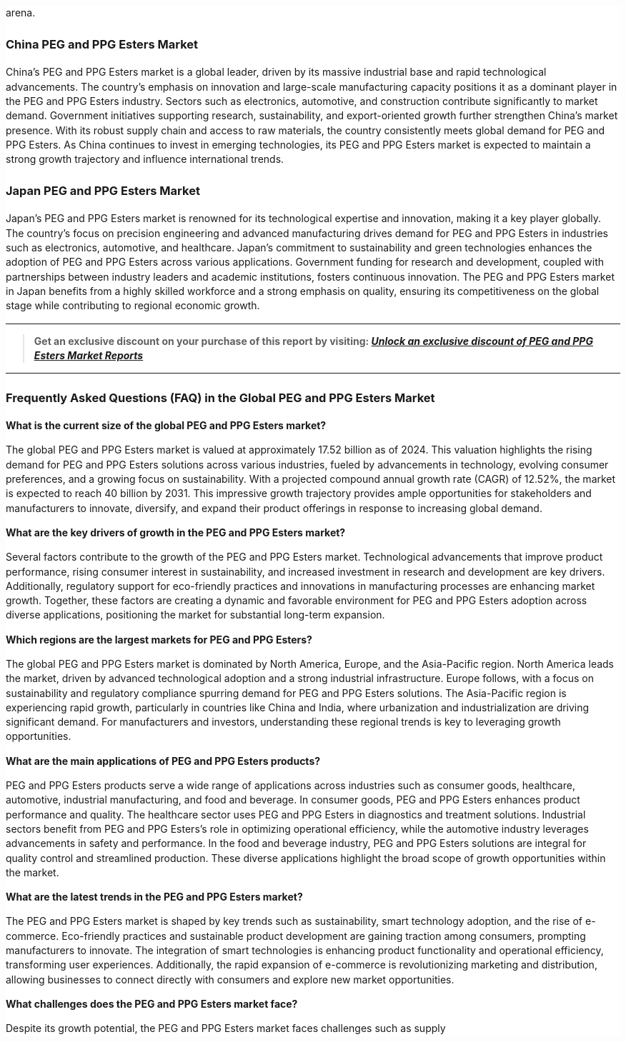 arena.</p><h3>China PEG and PPG Esters Market</h3><p>China&rsquo;s PEG and PPG Esters market is a global leader, driven by its massive industrial base and rapid technological advancements. The country&rsquo;s emphasis on innovation and large-scale manufacturing capacity positions it as a dominant player in the PEG and PPG Esters industry. Sectors such as electronics, automotive, and construction contribute significantly to market demand. Government initiatives supporting research, sustainability, and export-oriented growth further strengthen China&rsquo;s market presence. With its robust supply chain and access to raw materials, the country consistently meets global demand for PEG and PPG Esters. As China continues to invest in emerging technologies, its PEG and PPG Esters market is expected to maintain a strong growth trajectory and influence international trends.</p><h3>Japan PEG and PPG Esters Market</h3><p>Japan&rsquo;s PEG and PPG Esters market is renowned for its technological expertise and innovation, making it a key player globally. The country&rsquo;s focus on precision engineering and advanced manufacturing drives demand for PEG and PPG Esters in industries such as electronics, automotive, and healthcare. Japan&rsquo;s commitment to sustainability and green technologies enhances the adoption of PEG and PPG Esters across various applications. Government funding for research and development, coupled with partnerships between industry leaders and academic institutions, fosters continuous innovation. The PEG and PPG Esters market in Japan benefits from a highly skilled workforce and a strong emphasis on quality, ensuring its competitiveness on the global stage while contributing to regional economic growth.</p><hr /><blockquote><p><strong>Get an exclusive discount on your purchase of this report by visiting: <em><a href="://marketresearchpulse.com/ask-for-discount/19490?utm_source=Github&amp;utm_medium=0112">Unlock an exclusive discount of PEG and PPG Esters Market Reports</a></em>&nbsp;</strong></p></blockquote><hr /><h3>Frequently Asked Questions (FAQ) in the Global PEG and PPG Esters Market</h3><p><strong>What is the current size of the global PEG and PPG Esters market?</strong></p><p>The global PEG and PPG Esters market is valued at approximately 17.52 billion as of 2024. This valuation highlights the rising demand for PEG and PPG Esters solutions across various industries, fueled by advancements in technology, evolving consumer preferences, and a growing focus on sustainability. With a projected compound annual growth rate (CAGR) of 12.52%, the market is expected to reach 40 billion by 2031. This impressive growth trajectory provides ample opportunities for stakeholders and manufacturers to innovate, diversify, and expand their product offerings in response to increasing global demand.</p><p><strong>What are the key drivers of growth in the PEG and PPG Esters market?</strong></p><p>Several factors contribute to the growth of the PEG and PPG Esters market. Technological advancements that improve product performance, rising consumer interest in sustainability, and increased investment in research and development are key drivers. Additionally, regulatory support for eco-friendly practices and innovations in manufacturing processes are enhancing market growth. Together, these factors are creating a dynamic and favorable environment for PEG and PPG Esters adoption across diverse applications, positioning the market for substantial long-term expansion.</p><p><strong>Which regions are the largest markets for PEG and PPG Esters?</strong></p><p>The global PEG and PPG Esters market is dominated by North America, Europe, and the Asia-Pacific region. North America leads the market, driven by advanced technological adoption and a strong industrial infrastructure. Europe follows, with a focus on sustainability and regulatory compliance spurring demand for PEG and PPG Esters solutions. The Asia-Pacific region is experiencing rapid growth, particularly in countries like China and India, where urbanization and industrialization are driving significant demand. For manufacturers and investors, understanding these regional trends is key to leveraging growth opportunities.</p><p><strong>What are the main applications of PEG and PPG Esters products?</strong></p><p>PEG and PPG Esters products serve a wide range of applications across industries such as consumer goods, healthcare, automotive, industrial manufacturing, and food and beverage. In consumer goods, PEG and PPG Esters enhances product performance and quality. The healthcare sector uses PEG and PPG Esters in diagnostics and treatment solutions. Industrial sectors benefit from PEG and PPG Esters&rsquo;s role in optimizing operational efficiency, while the automotive industry leverages advancements in safety and performance. In the food and beverage industry, PEG and PPG Esters solutions are integral for quality control and streamlined production. These diverse applications highlight the broad scope of growth opportunities within the market.</p><p><strong>What are the latest trends in the PEG and PPG Esters market?</strong></p><p>The PEG and PPG Esters market is shaped by key trends such as sustainability, smart technology adoption, and the rise of e-commerce. Eco-friendly practices and sustainable product development are gaining traction among consumers, prompting manufacturers to innovate. The integration of smart technologies is enhancing product functionality and operational efficiency, transforming user experiences. Additionally, the rapid expansion of e-commerce is revolutionizing marketing and distribution, allowing businesses to connect directly with consumers and explore new market opportunities.</p><p><strong>What challenges does the PEG and PPG Esters market face?</strong></p><p>Despite its growth potential, the PEG and PPG Esters market faces challenges such as supply